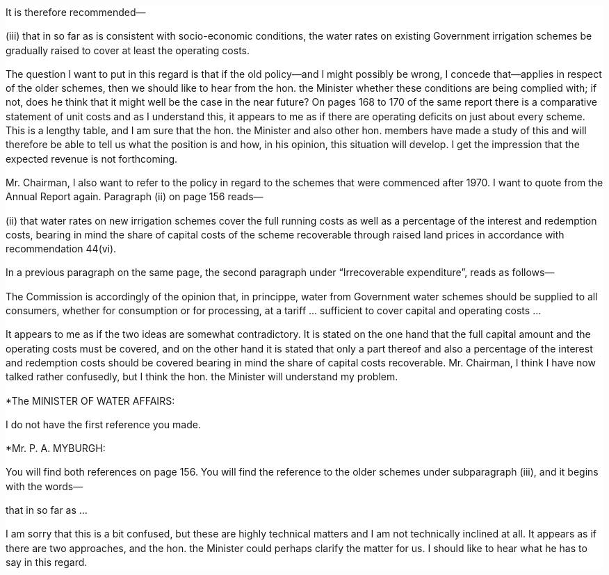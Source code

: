 <block name="quote">It is therefore recommended&#x2014;</block>

<block name="quote">(iii) that in so far as is consistent with socio-economic conditions, the water rates on existing Government irrigation schemes be gradually raised to cover at least the operating costs.</block>

<p>The question I want to put in this regard is that if the old policy&#x2014;and I might possibly be wrong, I concede that&#x2014;applies in respect of the older schemes, then we should like to hear from the hon. the Minister whether these conditions are being complied with; if not, does he think that it might well be the case in the near future? On pages 168 to 170 of the same report there is a comparative statement of unit costs and as I understand this, it appears to me as if there are operating deficits on just about every scheme. This is a lengthy table, and I am sure that the hon. the Minister and also other hon. members have made a study of this and will therefore be able to tell us what the position is and how, in his opinion, this situation will develop. I get the impression that the expected revenue is not forthcoming.</p>

<p>Mr. Chairman, I also want to refer to the policy in regard to the schemes that were commenced after 1970. I want to quote from the Annual Report again. Paragraph (ii) on page 156 reads&#x2014;</p>

<block name="quote">(ii) that water rates on new irrigation schemes cover the full running costs as well as a percentage of the interest and redemption costs, bearing in mind the share of capital costs of the scheme recoverable through raised land prices in accordance with recommendation 44(vi).</block>

<p>In a previous paragraph on the same page, the second paragraph under &#x201C;Irrecoverable expenditure&#x201D;, reads as follows&#x2014;</p>

<block name="quote">The Commission is accordingly of the opinion that, in princippe, water from Government water schemes should be supplied to all consumers, whether for consumption or for processing, at a tariff &#x2026; sufficient to cover capital and operating costs &#x2026;</block>

<p>It appears to me as if the two ideas are somewhat contradictory. It is stated on the one hand that the full capital amount and the operating costs must be covered, and on the other hand it is stated that only a part thereof and also a percentage of the interest and redemption costs should be covered bearing in mind the share of capital costs recoverable. Mr. Chairman, I think I have now talked rather confusedly, but I think the hon. the Minister will understand my problem.</p>

</speech>

<speech by="#minister_of_water_affairs">

<from>*The <person refersTo="hansard_za">MINISTER OF WATER AFFAIRS</person>:</from>

<p>I do not have the first reference you made.</p>

</speech>

<speech by="#myburgh">

<from>*Mr. <person refersTo="hansard_za">P. A. MYBURGH</person>:</from>

<p>You will find both references on page 156. You will find the reference to the older schemes under subparagraph (iii), and it begins with the words&#x2014;</p>

<block name="quote">that in so far as &#x2026;</block>

<p>I am sorry that this is a bit confused, but these are highly technical matters and I am <span class="col_513-514" refersTo="page_0265"/>not technically inclined at all. It appears as if there are two approaches, and the hon. the Minister could perhaps clarify the matter for us. I should like to hear what he has to say in this regard.</p>
